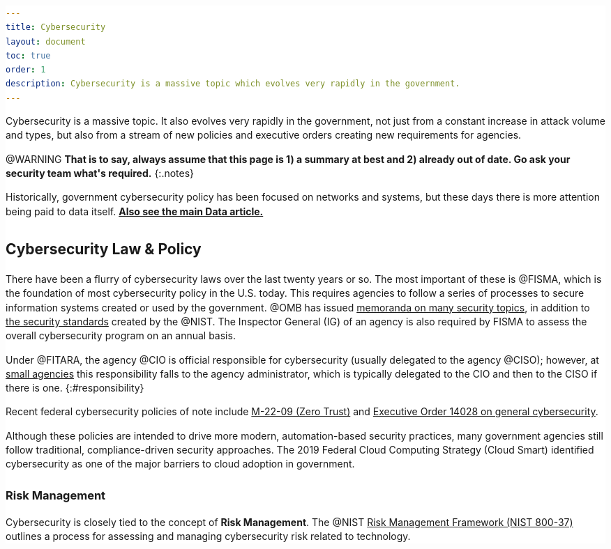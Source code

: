 ```yaml
---
title: Cybersecurity
layout: document
toc: true
order: 1
description: Cybersecurity is a massive topic which evolves very rapidly in the government.
---
```



Cybersecurity is a massive topic.  It also evolves very rapidly in the government, not just from a constant increase in attack volume and types, but also from a stream of new policies and executive orders creating new requirements for agencies.

@WARNING **That is to say, always assume that this page is 1) a summary at best and 2) already out of date. Go ask your security team what's required.**
{:.notes}

Historically, government cybersecurity policy has been focused on networks and systems, but these days there is more attention being paid to data itself. **[Also see the main Data article.](/policies/data/)**

## Cybersecurity Law & Policy

There have been a flurry of cybersecurity laws over the last twenty years or so. The most important of these is @FISMA, which is the foundation of most cybersecurity policy in the U.S. today. This requires agencies to follow a series of processes to secure information systems created or used by the government. @OMB has issued [memoranda on many security topics](https://www.whitehouse.gov/omb/information-for-agencies/memoranda/), in addition to [the security standards](https://csrc.nist.gov/) created by the @NIST. The Inspector General (IG) of an agency is also required by FISMA to assess the overall cybersecurity program on an annual basis.

Under @FITARA, the agency @CIO is official responsible for cybersecurity (usually delegated to the agency @CISO); however, at [small agencies](/info/agency-scope/#small-agencies) this responsibility falls to the agency administrator, which is typically delegated to the CIO and then to the CISO if there is one.
{:#responsibility}

Recent federal cybersecurity policies of note include [M-22-09 (Zero Trust)](https://www.whitehouse.gov/wp-content/uploads/2022/01/M-22-09.pdf) and [Executive Order 14028 on general cybersecurity](https://www.whitehouse.gov/briefing-room/presidential-actions/2021/05/12/executive-order-on-improving-the-nations-cybersecurity/).

Although these policies are intended to drive more modern, automation-based security practices, many government agencies still follow traditional, compliance-driven security approaches. The 2019 Federal Cloud Computing Strategy (Cloud Smart) identified cybersecurity as one of the major barriers to cloud adoption in government.

### Risk Management

Cybersecurity is closely tied to the concept of **Risk Management**.  The @NIST [Risk Management Framework (NIST 800-37)](https://csrc.nist.gov/projects/risk-management/about-rmf) outlines a process for assessing and managing cybersecurity risk related to technology.
